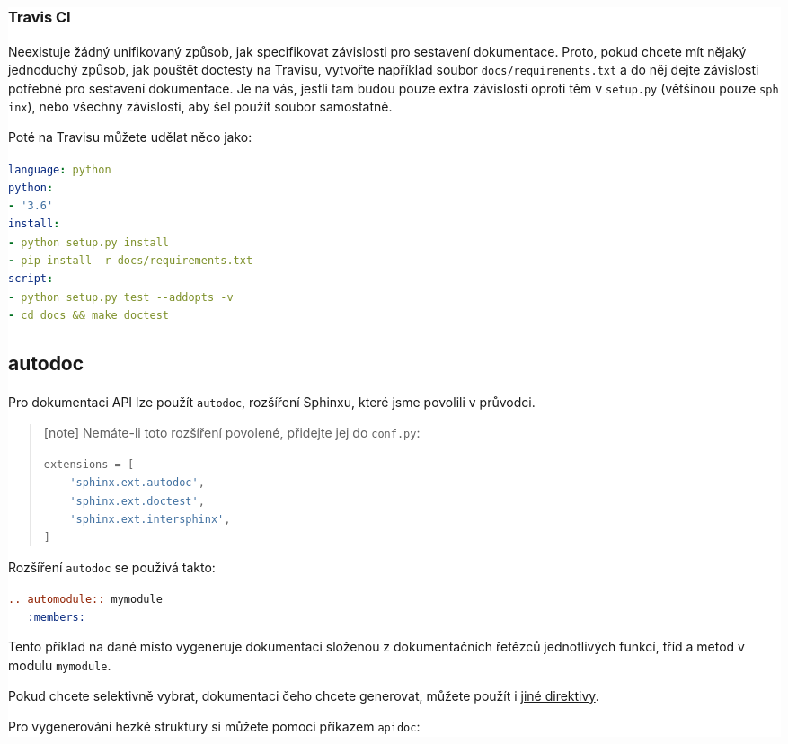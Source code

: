 ### Travis CI

Neexistuje žádný unifikovaný způsob, jak specifikovat závislosti pro sestavení
dokumentace. Proto, pokud chcete mít nějaký jednoduchý způsob, jak pouštět
doctesty na Travisu, vytvořte například soubor `docs/requirements.txt`
a do něj dejte závislosti potřebné pro sestavení dokumentace.
Je na vás, jestli tam budou pouze extra závislosti oproti těm v `setup.py`
(většinou pouze `sphinx`), nebo všechny závislosti, aby šel použít soubor
samostatně.

Poté na Travisu můžete udělat něco jako:

```yaml
language: python
python:
- '3.6'
install:
- python setup.py install
- pip install -r docs/requirements.txt
script:
- python setup.py test --addopts -v
- cd docs && make doctest
```

autodoc
-------

Pro dokumentaci API lze použít `autodoc`, rozšíření Sphinxu, které jsme povolili
v průvodci.

> [note]
> Nemáte-li toto rozšíření povolené, přidejte jej do `conf.py`:
>
> ```python
> extensions = [
>     'sphinx.ext.autodoc',
>     'sphinx.ext.doctest',
>     'sphinx.ext.intersphinx',
> ]
> ```

Rozšíření `autodoc` se používá takto:

```rst
.. automodule:: mymodule
   :members:
```

Tento příklad na dané místo vygeneruje dokumentaci složenou z dokumentačních
řetězců jednotlivých funkcí, tříd a metod v modulu `mymodule`.

Pokud chcete selektivně vybrat, dokumentaci čeho chcete generovat,
můžete použít i
[jiné direktivy](http://www.sphinx-doc.org/en/1.4.8/ext/autodoc.html#directive-automodule).

Pro vygenerování hezké struktury si můžete pomoci příkazem `apidoc`:


[Sphinx]: http://www.sphinx-doc.org/
[reStructuredText]: http://www.sphinx-doc.org/en/stable/rest.html
[přehled]: http://www.sphinx-doc.org/en/stable/rest.html
[tahák]: https://github.com/ralsina/rst-cheatsheet
[konstrukce ref]: http://www.sphinx-doc.org/en/1.4.8/markup/inline.html#role-ref
[Napoleon]: http://www.sphinx-doc.org/en/1.4.8/ext/napoleon.html
[domény Python]: http://www.sphinx-doc.org/en/1.4.8/domains.html#cross-referencing-python-objects
[index]: http://www.sphinx-doc.org/en/1.4.8/markup/misc.html#index-generating-markup
[Read the Docs]: https://readthedocs.org/